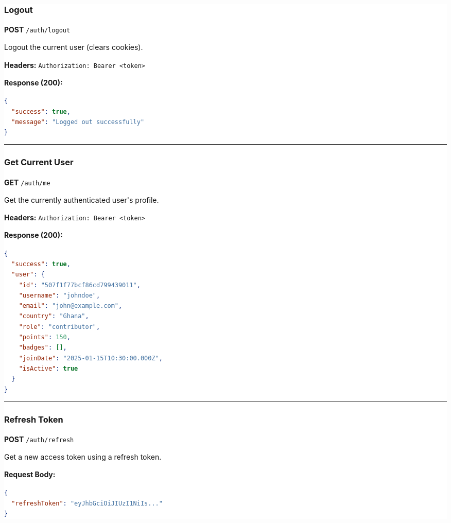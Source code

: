 
### Logout
**POST** `/auth/logout`

Logout the current user (clears cookies).

**Headers:** `Authorization: Bearer <token>`

**Response (200):**
```json
{
  "success": true,
  "message": "Logged out successfully"
}
```

---

### Get Current User
**GET** `/auth/me`

Get the currently authenticated user's profile.

**Headers:** `Authorization: Bearer <token>`

**Response (200):**
```json
{
  "success": true,
  "user": {
    "id": "507f1f77bcf86cd799439011",
    "username": "johndoe",
    "email": "john@example.com",
    "country": "Ghana",
    "role": "contributor",
    "points": 150,
    "badges": [],
    "joinDate": "2025-01-15T10:30:00.000Z",
    "isActive": true
  }
}
```

---

### Refresh Token
**POST** `/auth/refresh`

Get a new access token using a refresh token.

**Request Body:**
```json
{
  "refreshToken": "eyJhbGciOiJIUzI1NiIs..."
}
```
